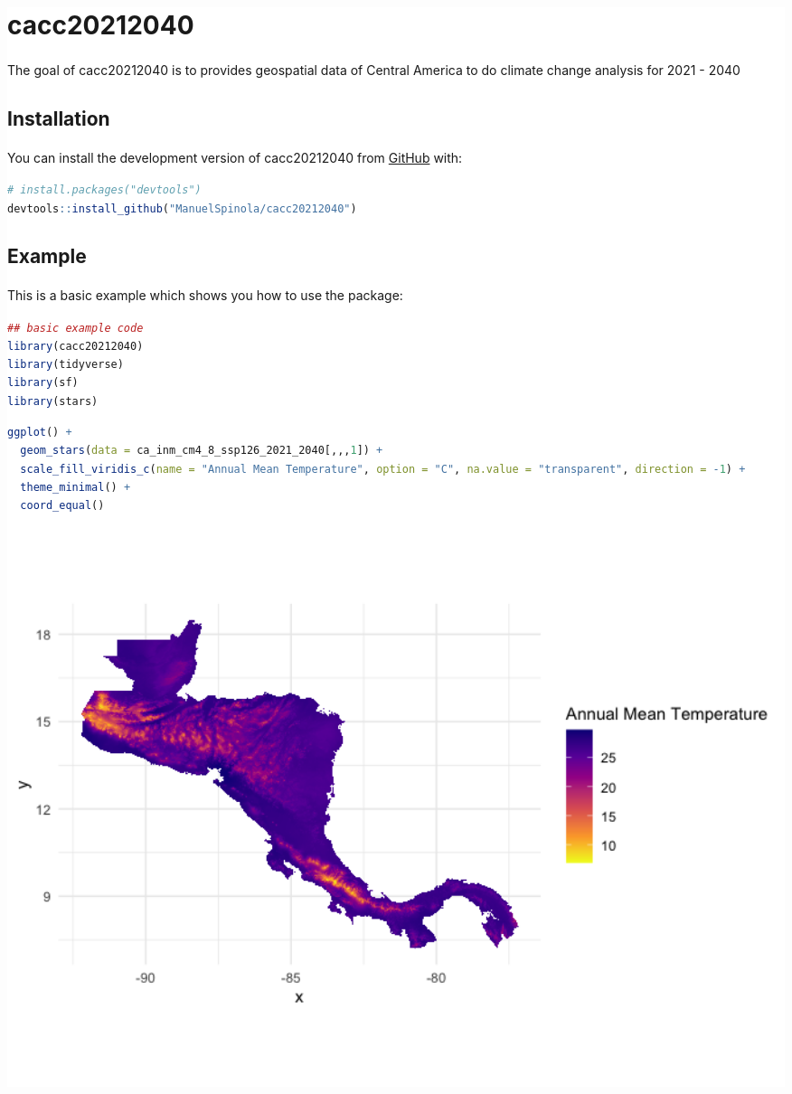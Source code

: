 


# cacc20212040




The goal of cacc20212040 is to provides geospatial data of Central
America to do climate change analysis for 2021 - 2040

## Installation

You can install the development version of cacc20212040 from
[GitHub](https://github.com/) with:

``` r
# install.packages("devtools")
devtools::install_github("ManuelSpinola/cacc20212040")
```

## Example

This is a basic example which shows you how to use the package:

``` r
## basic example code
library(cacc20212040)
library(tidyverse)
library(sf)
library(stars)
```

``` r
ggplot() +
  geom_stars(data = ca_inm_cm4_8_ssp126_2021_2040[,,,1]) +
  scale_fill_viridis_c(name = "Annual Mean Temperature", option = "C", na.value = "transparent", direction = -1) +
  theme_minimal() +
  coord_equal()
```

<img src="man/figures/README-unnamed-chunk-2-1.png" width="100%" />
